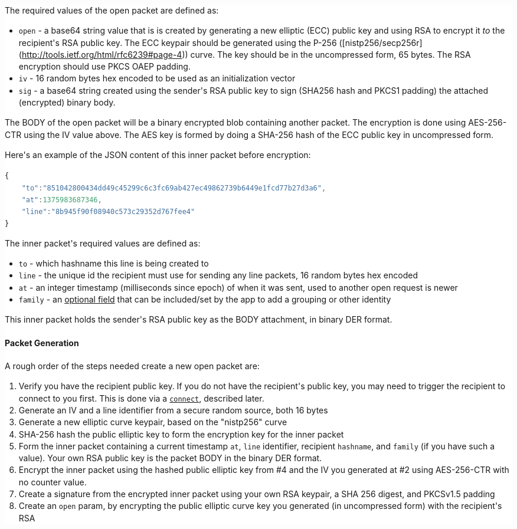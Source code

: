 The required values of the open packet are defined as:

   * `open` - a base64 string value that is is created by generating a
     new elliptic (ECC) public key and using RSA to encrypt it *to* the
	 recipient's RSA public key. The ECC keypair should be generated
	 using the P-256 ([nistp256/secp256r] 
	 (http://tools.ietf.org/html/rfc6239#page-4)) curve. The key
     should be in the uncompressed form, 65 bytes. The RSA encryption
     should use PKCS OAEP padding.
   * `iv` - 16 random bytes hex encoded to be used as an initialization
     vector
   * `sig` - a base64 string created using the sender's RSA public key
     to sign (SHA256 hash and PKCS1 padding) the attached
     (encrypted) binary body.

The BODY of the open packet will be a binary encrypted blob containing
another packet. The encryption is done using AES-256-CTR using the IV
value above. The AES key is formed by doing a SHA-256 hash of the ECC
public key in uncompressed form. 

Here's an example of the JSON content of this inner packet before
encryption:

```js
{
    "to":"851042800434dd49c45299c6c3fc69ab427ec49862739b6449e1fcd77b27d3a6",
    "at":1375983687346,
    "line":"8b945f90f08940c573c29352d767fee4"
}
```

The inner packet's required values are defined as:

   * `to` - which hashname this line is being created to
   * `line` - the unique id the recipient must use for sending any line
     packets, 16 random bytes hex encoded
   * `at` - an integer timestamp (milliseconds since epoch) of when it
     was sent, used to another open request is newer
   * `family` - an [optional field](#family) that can be included/set
     by the app to add a grouping or other identity

This inner packet holds the sender's RSA public key as the BODY
attachment, in binary DER format.

#### Packet Generation

A rough order of the steps needed create a new open packet are:

  1. Verify you have the recipient public key. If you do not have the
     recipient's public key, you may need to trigger the recipient to
     connect to you first. This is done via a [`connect`](#connect),
     described later.
  2. Generate an IV and a line identifier from a secure random source,
     both 16 bytes
  3. Generate a new elliptic curve keypair, based on the "nistp256"
     curve
  4. SHA-256 hash the public elliptic key to form the encryption key
     for the inner packet
  5. Form the inner packet containing a current timestamp `at`, `line`
     identifier, recipient `hashname`, and `family` (if you have such a
     value). Your own RSA public key is the packet BODY in the binary DER format.
  6. Encrypt the inner packet using the hashed public elliptic key from
     #4 and the IV you generated at #2 using AES-256-CTR with no counter
     value.
  7. Create a signature from the encrypted inner packet using your own
     RSA keypair, a SHA 256 digest, and PKCSv1.5 padding
  8. Create an `open` param, by encrypting the public elliptic curve key
     you generated (in uncompressed form) with the recipient's RSA